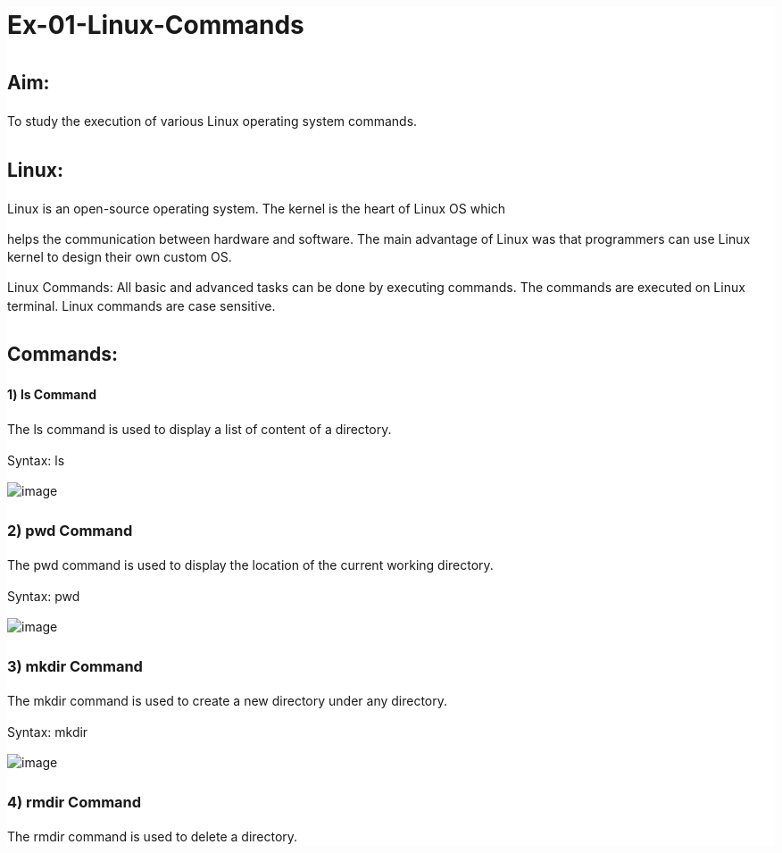 # Ex-01-Linux-Commands


## Aim:

To study the execution of various Linux operating system commands.

## Linux:

Linux is an open-source operating system. The kernel is the heart of Linux OS which
 
helps the communication between hardware and software. The main advantage of Linux was that programmers can use Linux kernel to design their own custom OS.

Linux Commands:
All basic and advanced tasks can be done by executing commands. The commands are executed on Linux terminal. Linux commands are case sensitive.


## Commands:

#### 1)	ls Command

The ls command is used to display a list of content of a directory.

 Syntax: ls

 ![image](https://github.com/Kaviarasu510/Linuxcommands/assets/119392695/673c19b6-fc87-4418-8c3f-3b58c06afa59)



### 2)	pwd Command

The pwd command is used to display the location of the current working directory.

Syntax: pwd

![image](https://github.com/Kaviarasu510/Linuxcommands/assets/119392695/44d02da2-acac-46cc-9b6c-625ac44fcc7d)


 
### 3)	mkdir Command

The mkdir command is used to create a new directory under any directory.

Syntax: mkdir <directory name>

![image](https://github.com/Kaviarasu510/Linuxcommands/assets/119392695/51ebef05-8a08-4f1f-933f-5419a977d6d4)



### 4)	rmdir Command

The rmdir command is used to delete a directory.
